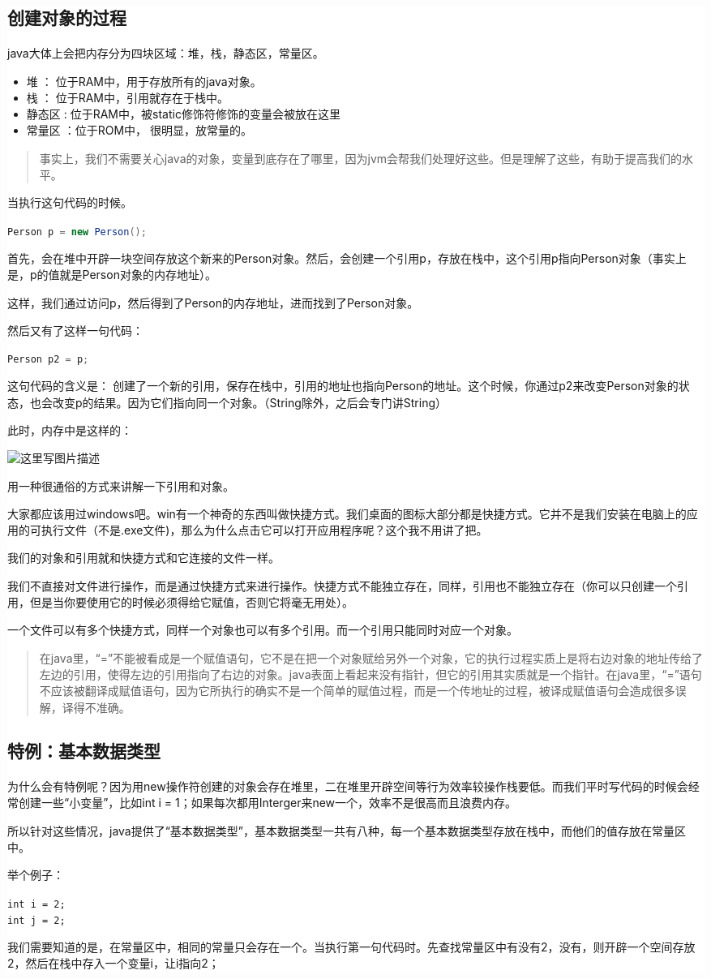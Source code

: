 ## **创建对象的过程**

java大体上会把内存分为四块区域：堆，栈，静态区，常量区。

- 堆 ： 位于RAM中，用于存放所有的java对象。
- 栈 ： 位于RAM中，引用就存在于栈中。
- 静态区 : 位于RAM中，被static修饰符修饰的变量会被放在这里
- 常量区 ：位于ROM中， 很明显，放常量的。

> 事实上，我们不需要关心java的对象，变量到底存在了哪里，因为jvm会帮我们处理好这些。但是理解了这些，有助于提高我们的水平。

当执行这句代码的时候。
```java
Person p = new Person();
```
首先，会在堆中开辟一块空间存放这个新来的Person对象。然后，会创建一个引用p，存放在栈中，这个引用p指向Person对象（事实上是，p的值就是Person对象的内存地址）。

这样，我们通过访问p，然后得到了Person的内存地址，进而找到了Person对象。

然后又有了这样一句代码：

```java
Person p2 = p;
```

这句代码的含义是：
	创建了一个新的引用，保存在栈中，引用的地址也指向Person的地址。这个时候，你通过p2来改变Person对象的状态，也会改变p的结果。因为它们指向同一个对象。（String除外，之后会专门讲String）

此时，内存中是这样的：

![这里写图片描述](http://img.blog.csdn.net/20161127181947666)


用一种很通俗的方式来讲解一下引用和对象。

大家都应该用过windows吧。win有一个神奇的东西叫做快捷方式。我们桌面的图标大部分都是快捷方式。它并不是我们安装在电脑上的应用的可执行文件（不是.exe文件)，那么为什么点击它可以打开应用程序呢？这个我不用讲了把。

我们的对象和引用就和快捷方式和它连接的文件一样。

我们不直接对文件进行操作，而是通过快捷方式来进行操作。快捷方式不能独立存在，同样，引用也不能独立存在（你可以只创建一个引用，但是当你要使用它的时候必须得给它赋值，否则它将毫无用处）。

一个文件可以有多个快捷方式，同样一个对象也可以有多个引用。而一个引用只能同时对应一个对象。


>在java里，“=”不能被看成是一个赋值语句，它不是在把一个对象赋给另外一个对象，它的执行过程实质上是将右边对象的地址传给了左边的引用，使得左边的引用指向了右边的对象。java表面上看起来没有指针，但它的引用其实质就是一个指针。在java里，“=”语句不应该被翻译成赋值语句，因为它所执行的确实不是一个简单的赋值过程，而是一个传地址的过程，被译成赋值语句会造成很多误解，译得不准确。

## **特例：基本数据类型**

为什么会有特例呢？因为用new操作符创建的对象会存在堆里，二在堆里开辟空间等行为效率较操作栈要低。而我们平时写代码的时候会经常创建一些“小变量”，比如int i = 1；如果每次都用Interger来new一个，效率不是很高而且浪费内存。

所以针对这些情况，java提供了“基本数据类型”，基本数据类型一共有八种，每一个基本数据类型存放在栈中，而他们的值存放在常量区中。

举个例子：

```
int i = 2;
int j = 2;
```
我们需要知道的是，在常量区中，相同的常量只会存在一个。当执行第一句代码时。先查找常量区中有没有2，没有，则开辟一个空间存放2，然后在栈中存入一个变量i，让i指向2；
